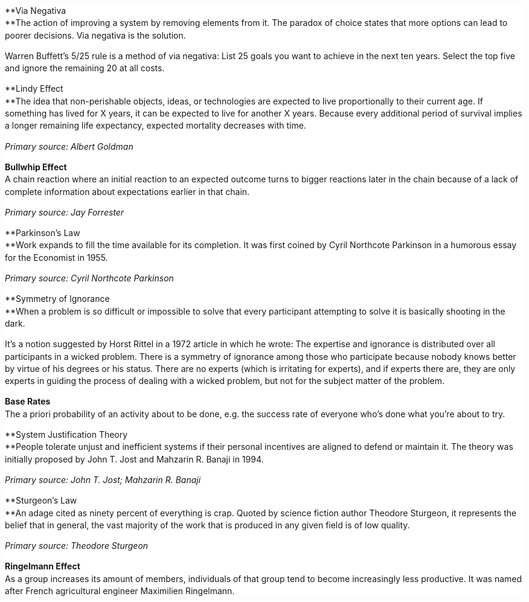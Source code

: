 **Via Negativa  
**The action of improving a system by removing elements from it. The paradox of choice states that more options can lead to poorer decisions. Via negativa is the solution.

Warren Buffett’s 5/25 rule is a method of via negativa: List 25 goals you want to achieve in the next ten years. Select the top five and ignore the remaining 20 at all costs.

**Lindy Effect  
**The idea that non-perishable objects, ideas, or technologies are expected to live proportionally to their current age. If something has lived for X years, it can be expected to live for another X years. Because every additional period of survival implies a longer remaining life expectancy, expected mortality decreases with time.

_Primary source: Albert Goldman_

**Bullwhip Effect**  
A chain reaction where an initial reaction to an expected outcome turns to bigger reactions later in the chain because of a lack of complete information about expectations earlier in that chain.

_Primary source: Jay Forrester_

**Parkinson’s Law  
**Work expands to fill the time available for its completion. It was first coined by Cyril Northcote Parkinson in a humorous essay for the Economist in 1955.

_Primary source: Cyril Northcote Parkinson_

**Symmetry of Ignorance  
**When a problem is so difficult or impossible to solve that every participant attempting to solve it is basically shooting in the dark.

It’s a notion suggested by Horst Rittel in a 1972 article in which he wrote: The expertise and ignorance is distributed over all participants in a wicked problem. There is a symmetry of ignorance among those who participate because nobody knows better by virtue of his degrees or his status. There are no experts (which is irritating for experts), and if experts there are, they are only experts in guiding the process of dealing with a wicked problem, but not for the subject matter of the problem.

**Base Rates**  
The a priori probability of an activity about to be done, e.g. the success rate of everyone who’s done what you’re about to try.

**System Justification Theory  
**People tolerate unjust and inefficient systems if their personal incentives are aligned to defend or maintain it. The theory was initially proposed by John T. Jost and Mahzarin R. Banaji in 1994.

_Primary source: John T. Jost; Mahzarin R. Banaji_

**Sturgeon’s Law  
**An adage cited as ninety percent of everything is crap. Quoted by science fiction author Theodore Sturgeon, it represents the belief that in general, the vast majority of the work that is produced in any given field is of low quality.

_Primary source: Theodore Sturgeon_

**Ringelmann Effect**  
As a group increases its amount of members, individuals of that group tend to become increasingly less productive. It was named after French agricultural engineer Maximilien Ringelmann.
